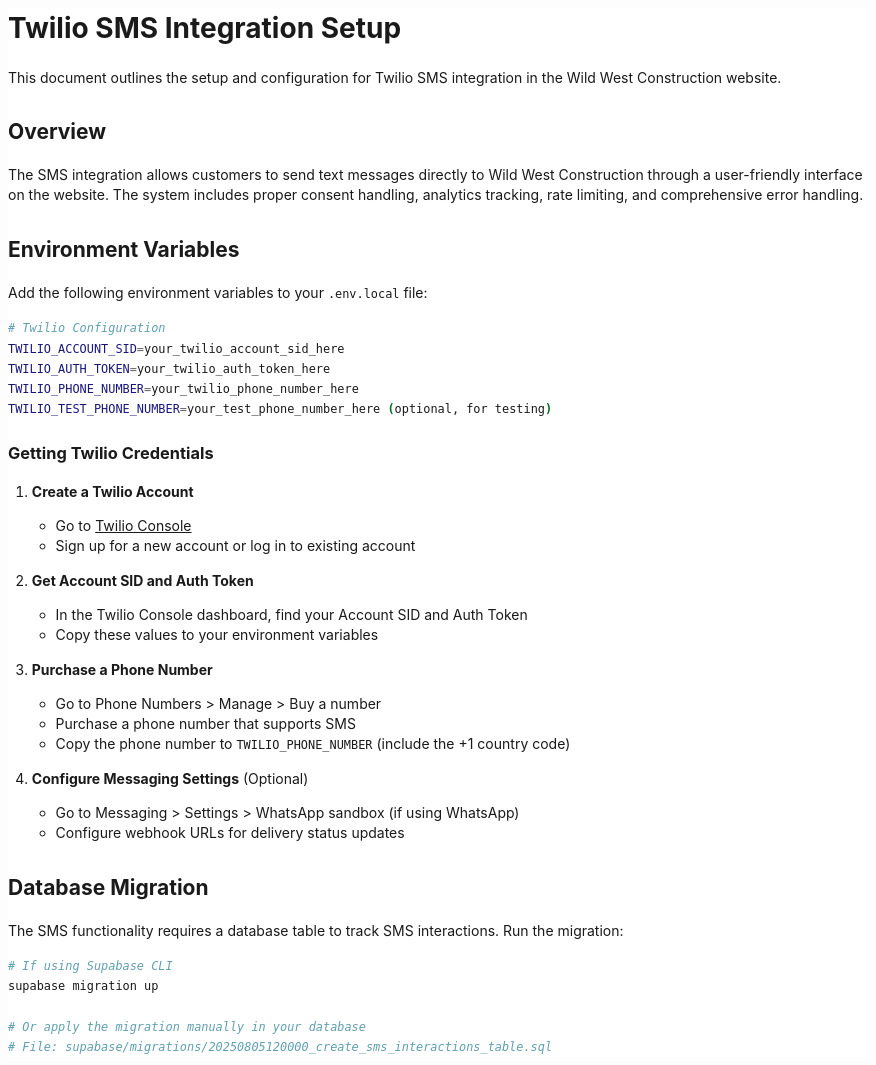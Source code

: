# Twilio SMS Integration Setup

This document outlines the setup and configuration for Twilio SMS integration in the Wild West Construction website.

## Overview

The SMS integration allows customers to send text messages directly to Wild West Construction through a user-friendly interface on the website. The system includes proper consent handling, analytics tracking, rate limiting, and comprehensive error handling.

## Environment Variables

Add the following environment variables to your `.env.local` file:

```bash
# Twilio Configuration
TWILIO_ACCOUNT_SID=your_twilio_account_sid_here
TWILIO_AUTH_TOKEN=your_twilio_auth_token_here
TWILIO_PHONE_NUMBER=your_twilio_phone_number_here
TWILIO_TEST_PHONE_NUMBER=your_test_phone_number_here (optional, for testing)
```

### Getting Twilio Credentials

1. **Create a Twilio Account**
   - Go to [Twilio Console](https://console.twilio.com/)
   - Sign up for a new account or log in to existing account

2. **Get Account SID and Auth Token**
   - In the Twilio Console dashboard, find your Account SID and Auth Token
   - Copy these values to your environment variables

3. **Purchase a Phone Number**
   - Go to Phone Numbers > Manage > Buy a number
   - Purchase a phone number that supports SMS
   - Copy the phone number to `TWILIO_PHONE_NUMBER` (include the +1 country code)

4. **Configure Messaging Settings** (Optional)
   - Go to Messaging > Settings > WhatsApp sandbox (if using WhatsApp)
   - Configure webhook URLs for delivery status updates

## Database Migration

The SMS functionality requires a database table to track SMS interactions. Run the migration:

```bash
# If using Supabase CLI
supabase migration up

# Or apply the migration manually in your database
# File: supabase/migrations/20250805120000_create_sms_interactions_table.sql
```
